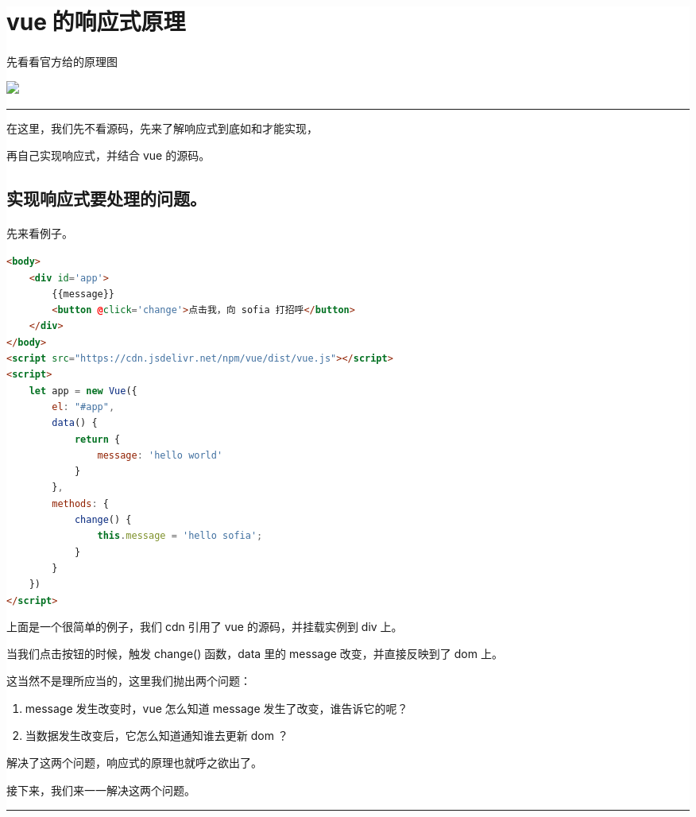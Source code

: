 # vue 的响应式原理
   

先看看官方给的原理图    

![](https://cn.vuejs.org/images/data.png)            

---

在这里，我们先不看源码，先来了解响应式到底如和才能实现，    

再自己实现响应式，并结合 vue 的源码。    

## 实现响应式要处理的问题。

先来看例子。    

```html
<body>
    <div id='app'>
        {{message}}
        <button @click='change'>点击我，向 sofia 打招呼</button>
    </div>
</body>
<script src="https://cdn.jsdelivr.net/npm/vue/dist/vue.js"></script>
<script>
    let app = new Vue({
        el: "#app",
        data() {
            return {
                message: 'hello world'
            }
        },
        methods: {
            change() {
                this.message = 'hello sofia';
            }
        }
    })
</script>
```    

上面是一个很简单的例子，我们 cdn 引用了 vue 的源码，并挂载实例到 div 上。    

当我们点击按钮的时候，触发 change() 函数，data 里的 message 改变，并直接反映到了 dom 上。    

这当然不是理所应当的，这里我们抛出两个问题：     

1. message 发生改变时，vue 怎么知道 message 发生了改变，谁告诉它的呢？    

2. 当数据发生改变后，它怎么知道通知谁去更新 dom ？    

解决了这两个问题，响应式的原理也就呼之欲出了。    

接下来，我们来一一解决这两个问题。    

---